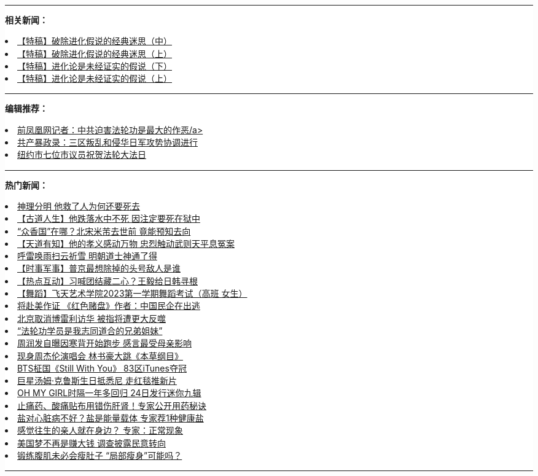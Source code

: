 <hr>


<strong>相关新闻：</strong>
<li><a href="https://github.com/19920513/djy/blob/master/gb/23/7/3/n14027341.md#1">【特稿】破除进化假说的经典迷思（中）</a></li>
<li><a href="https://github.com/19920513/djy/blob/master/gb/23/6/29/n14024749.md#1">【特稿】破除进化假说的经典迷思（上）</a></li>
<li><a href="https://github.com/19920513/djy/blob/master/gb/23/6/24/n14022170.md#1">【特稿】进化论是未经证实的假说（下）</a></li>
<li><a href="https://github.com/19920513/djy/blob/master/gb/23/6/22/n14020737.md#1">【特稿】进化论是未经证实的假说（上）</a></li>
<hr>


<strong>编辑推荐：</strong>
<li><a href="https://github.com/19920513/ntdtv/blob/master/gb/2020/04/16/a102824026.md#1" target="_blank">前凤凰网记者：中共迫害法轮功是最大的作恶/a> </li><li><a href="https://github.com/tsiac2612/djy/blob/master/gb/19/7/1/n11356564.md#1" target="_blank">共产暴政录：三区叛乱和侵华日军攻势协调进行</a></li><li><a href="https://github.com/tsiac2612/djy/blob/master/gb/19/5/29/n11287543.md#1" target="_blank">纽约市七位市议员祝贺法轮大法日</a></li>
<hr>

<strong>热门新闻：</strong>
<li><a href="https://github.com/19920513/djy/blob/master/gb/23/6/28/n14023943.md#1">神理分明 他救了人为何还要死去</a></li>
<li><a href="https://github.com/19920513/djy/blob/master/gb/23/6/26/n14022597.md#1">【古道人生】他跌落水中不死 因注定要死在狱中</a></li>
<li><a href="https://github.com/19920513/djy/blob/master/gb/23/6/27/n14023339.md#1">“众香国”在哪？北宋米芾去世前 竟能预知去向</a></li>
<li><a href="https://github.com/19920513/djy/blob/master/gb/23/6/29/n14024791.md#1">【天道有知】他的孝义感动万物 忠烈触动武则天平息冤案</a></li>
<li><a href="https://github.com/19920513/djy/blob/master/gb/23/6/15/n14016385.md#1">呼雷唤雨扫云祈雪 明朝道士神通了得</a></li>
<li><a href="https://github.com/19920513/djy/blob/master/gb/23/7/6/n14029750.md#1">【时事军事】普京最想除掉的头号敌人是谁</a></li>
<li><a href="https://github.com/19920513/djy/blob/master/gb/23/7/5/n14029106.md#1">【热点互动】习喊团结藏二心？王毅给日韩寻根</a></li>
<li><a href="https://github.com/19920513/djy/blob/master/gb/23/7/5/n14028969.md#1">【舞蹈】飞天艺术学院2023第一学期舞蹈考试（高班 女生）</a></li>
<li><a href="https://github.com/19920513/djy/blob/master/gb/23/7/4/n14028240.md#1">将赴美作证 《红色赌盘》作者：中国民企在出逃</a></li>
<li><a href="https://github.com/19920513/djy/blob/master/gb/23/7/4/n14028173.md#1">北京取消博雷利访华 被指将遭更大反噬</a></li>
<li><a href="https://github.com/19920513/djy/blob/master/gb/23/7/3/n14027673.md#1">“法轮功学员是我志同道合的兄弟姐妹”</a></li>
<li><a href="https://github.com/19920513/djy/blob/master/gb/23/7/3/n14027693.md#1">周润发自曝因寒背开始跑步 感言最受母亲影响</a></li>
<li><a href="https://github.com/19920513/djy/blob/master/gb/23/7/3/n14027653.md#1">现身周杰伦演唱会 林书豪大跳《本草纲目》</a></li>
<li><a href="https://github.com/19920513/djy/blob/master/gb/23/7/4/n14027808.md#1">BTS柾国《Still With You》 83区iTunes夺冠</a></li>
<li><a href="https://github.com/19920513/djy/blob/master/gb/23/7/4/n14027738.md#1">巨星汤姆·克鲁斯生日抵悉尼 走红毯推新片</a></li>
<li><a href="https://github.com/19920513/djy/blob/master/gb/23/7/4/n14027774.md#1">OH MY GIRL时隔一年多回归 24日发行迷你九辑</a></li>
<li><a href="https://github.com/19920513/djy/blob/master/gb/23/6/26/n14022914.md#1">止痛药、酸痛贴布用错伤肝肾！专家公开用药秘诀</a></li>
<li><a href="https://github.com/19920513/djy/blob/master/gb/23/5/16/n13998223.md#1">盐对心脏病不好？盐是能量载体 专家荐1种健康盐</a></li>
<li><a href="https://github.com/19920513/djy/blob/master/gb/23/7/4/n14027952.md#1">感觉往生的亲人就在身边？ 专家：正常现象</a></li>
<li><a href="https://github.com/19920513/djy/blob/master/gb/23/7/5/n14028656.md#1">美国梦不再是赚大钱 调查披露民意转向</a></li>
<li><a href="https://github.com/19920513/djy/blob/master/gb/23/7/2/n14026884.md#1">锻练腹肌未必会瘦肚子 “局部瘦身”可能吗？</a></li>
<hr>